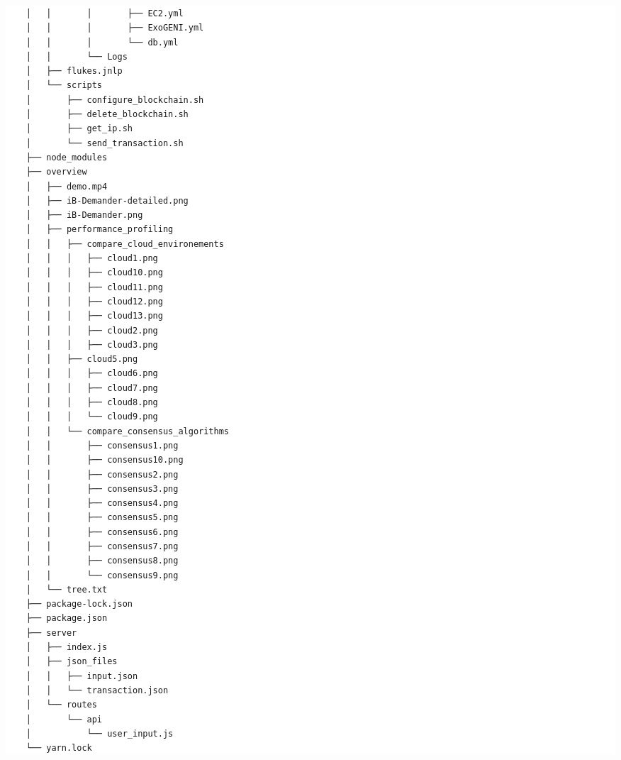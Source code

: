 ```
    │   │       │       ├── EC2.yml
    │   │       │       ├── ExoGENI.yml
    │   │       │       └── db.yml
    │   │       └── Logs
    │   ├── flukes.jnlp
    │   └── scripts
    │       ├── configure_blockchain.sh
    │       ├── delete_blockchain.sh
    │       ├── get_ip.sh
    │       └── send_transaction.sh
    ├── node_modules
    ├── overview
    │   ├── demo.mp4
    │   ├── iB-Demander-detailed.png
    │   ├── iB-Demander.png
    │   ├── performance_profiling
    │   │   ├── compare_cloud_environements
    │   │   │   ├── cloud1.png
    │   │   │   ├── cloud10.png
    │   │   │   ├── cloud11.png
    │   │   │   ├── cloud12.png
    │   │   │   ├── cloud13.png
    │   │   │   ├── cloud2.png
    │   │   │   ├── cloud3.png
    │   │   ├── cloud5.png
    │   │   │   ├── cloud6.png
    │   │   │   ├── cloud7.png
    │   │   │   ├── cloud8.png
    │   │   │   └── cloud9.png
    │   │   └── compare_consensus_algorithms
    │   │       ├── consensus1.png
    │   │       ├── consensus10.png
    │   │       ├── consensus2.png
    │   │       ├── consensus3.png
    │   │       ├── consensus4.png
    │   │       ├── consensus5.png
    │   │       ├── consensus6.png
    │   │       ├── consensus7.png
    │   │       ├── consensus8.png
    │   │       └── consensus9.png
    │   └── tree.txt
    ├── package-lock.json
    ├── package.json
    ├── server
    │   ├── index.js
    │   ├── json_files
    │   │   ├── input.json
    │   │   └── transaction.json
    │   └── routes
    │       └── api
    │           └── user_input.js
    └── yarn.lock

```

